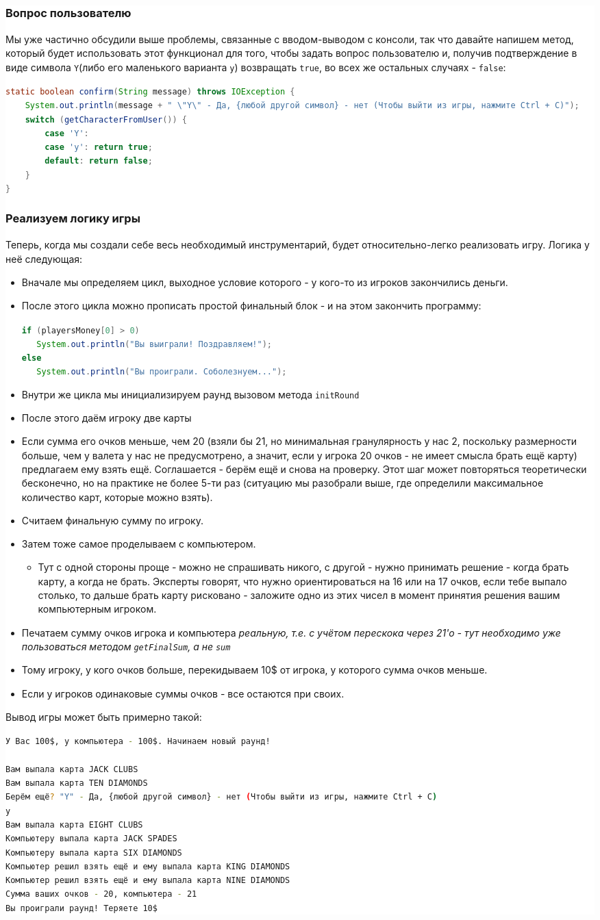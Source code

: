 ### Вопрос пользователю

Мы уже частично обсудили выше проблемы, связанные с вводом-выводом с консоли, так что давайте напишем метод, который будет использовать этот функционал для того, чтобы задать вопрос пользователю и, получив подтверждение в виде символа `Y`(либо его маленького варианта `y`) возвращать `true`, во всех же остальных случаях - `false`:
```java
static boolean confirm(String message) throws IOException {
    System.out.println(message + " \"Y\" - Да, {любой другой символ} - нет (Чтобы выйти из игры, нажмите Ctrl + C)");
    switch (getCharacterFromUser()) {
        case 'Y':
        case 'y': return true;
        default: return false;
    }
}
```

### Реализуем логику игры

Теперь, когда мы создали себе весь необходимый инструментарий, будет относительно-легко реализовать игру. Логика у неё следующая:  
   * Вначале мы определяем цикл, выходное условие которого - у кого-то из игроков закончились деньги.
   * После этого цикла можно прописать простой финальный блок - и на этом закончить программу:
      ```java
     if (playersMoney[0] > 0)
         System.out.println("Вы выиграли! Поздравляем!");
     else
         System.out.println("Вы проиграли. Соболезнуем...");
      ```

   * Внутри же цикла мы инициализируем раунд вызовом метода `initRound`
   * После этого даём игроку две карты
   * Если сумма его очков меньше, чем 20 (взяли бы 21, но минимальная гранулярность у нас 2, поскольку размерности больше, чем у валета у нас не предусмотрено, а значит, если у игрока 20 очков - не имеет смысла брать ещё карту) предлагаем ему взять ещё. Соглашается - берём ещё и снова на проверку. Этот шаг может повторяться теоретически бесконечно, но на практике не более 5-ти раз (ситуацию мы разобрали выше, где определили максимальное количество карт, которые можно взять).  
   * Считаем финальную сумму по игроку.
   * Затем тоже самое проделываем с компьютером.  
      * Тут с одной стороны проще - можно не спрашивать никого, с другой - нужно принимать решение - когда брать карту, а когда не брать. Эксперты говорят, что нужно ориентироваться на 16 или на 17 очков, если тебе выпало столько, то дальше брать карту рисковано - заложите одно из этих чисел в момент принятия решения вашим компьютерным игроком.  
   * Печатаем сумму очков игрока и компьютера _реальную, т.е. с учётом перескока через 21'о - тут необходимо уже пользоваться методом `getFinalSum`, а не `sum`_
   * Тому игроку, у кого очков больше, перекидываем 10$ от игрока, у которого сумма очков меньше.
   * Если у игроков одинаковые суммы очков - все остаются при своих.  

Вывод игры может быть примерно такой:
```sh
У Вас 100$, у компьютера - 100$. Начинаем новый раунд!
     
Вам выпала карта JACK CLUBS
Вам выпала карта TEN DIAMONDS
Берём ещё? "Y" - Да, {любой другой символ} - нет (Чтобы выйти из игры, нажмите Ctrl + C)
y
Вам выпала карта EIGHT CLUBS
Компьютеру выпала карта JACK SPADES
Компьютеру выпала карта SIX DIAMONDS
Компьютер решил взять ещё и ему выпала карта KING DIAMONDS
Компьютер решил взять ещё и ему выпала карта NINE DIAMONDS
Сумма ваших очков - 20, компьютера - 21
Вы проиграли раунд! Теряете 10$

```